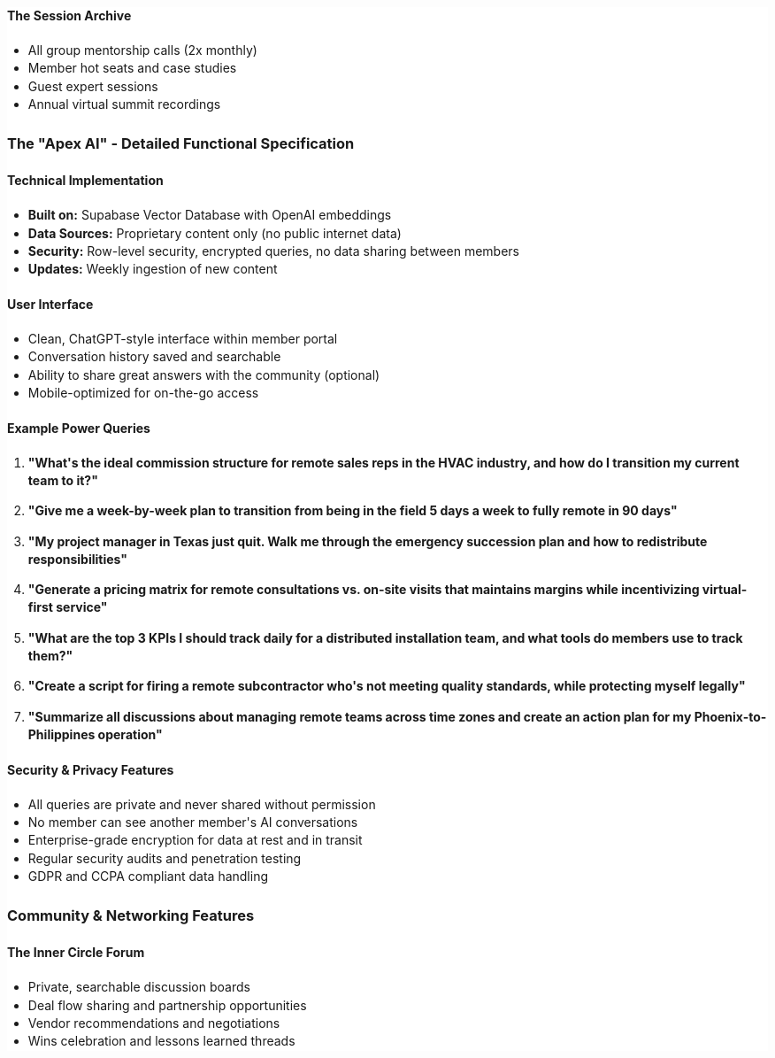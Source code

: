 #### The Session Archive
- All group mentorship calls (2x monthly)
- Member hot seats and case studies
- Guest expert sessions
- Annual virtual summit recordings

### The "Apex AI" - Detailed Functional Specification

#### Technical Implementation
- **Built on:** Supabase Vector Database with OpenAI embeddings
- **Data Sources:** Proprietary content only (no public internet data)
- **Security:** Row-level security, encrypted queries, no data sharing between members
- **Updates:** Weekly ingestion of new content

#### User Interface
- Clean, ChatGPT-style interface within member portal
- Conversation history saved and searchable
- Ability to share great answers with the community (optional)
- Mobile-optimized for on-the-go access

#### Example Power Queries

1. **"What's the ideal commission structure for remote sales reps in the HVAC industry, and how do I transition my current team to it?"**

2. **"Give me a week-by-week plan to transition from being in the field 5 days a week to fully remote in 90 days"**

3. **"My project manager in Texas just quit. Walk me through the emergency succession plan and how to redistribute responsibilities"**

4. **"Generate a pricing matrix for remote consultations vs. on-site visits that maintains margins while incentivizing virtual-first service"**

5. **"What are the top 3 KPIs I should track daily for a distributed installation team, and what tools do members use to track them?"**

6. **"Create a script for firing a remote subcontractor who's not meeting quality standards, while protecting myself legally"**

7. **"Summarize all discussions about managing remote teams across time zones and create an action plan for my Phoenix-to-Philippines operation"**

#### Security & Privacy Features
- All queries are private and never shared without permission
- No member can see another member's AI conversations
- Enterprise-grade encryption for data at rest and in transit
- Regular security audits and penetration testing
- GDPR and CCPA compliant data handling

### Community & Networking Features

#### The Inner Circle Forum
- Private, searchable discussion boards
- Deal flow sharing and partnership opportunities
- Vendor recommendations and negotiations
- Wins celebration and lessons learned threads
